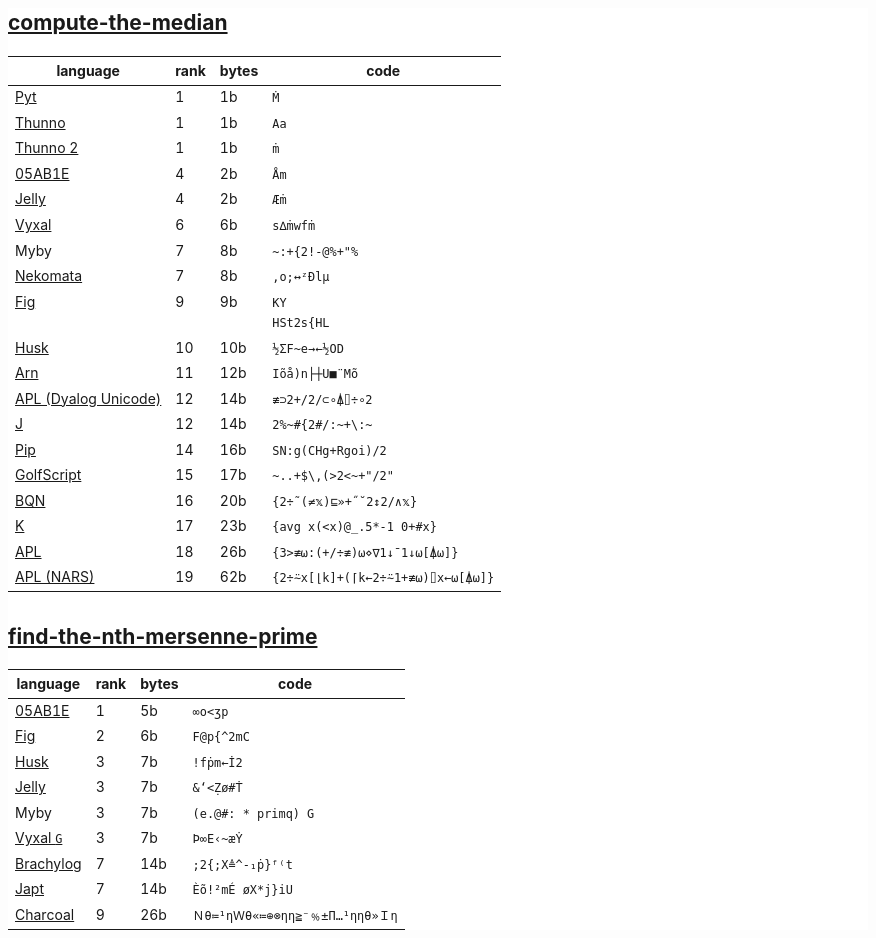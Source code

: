 ## [compute-the-median](https://codegolf.stackexchange.com/questions/106149/compute-the-median)

| language | rank | bytes | code |
|----------|------|-------|------|
| [Pyt](https://codegolf.stackexchange.com/questions/106149/compute-the-median/257989#257989) | 1 | 1b | <code>Ṁ</code> |
| [Thunno](https://codegolf.stackexchange.com/questions/106149/compute-the-median/257990#257990) | 1 | 1b | <code>Aa</code> |
| [Thunno 2](https://codegolf.stackexchange.com/questions/106149/compute-the-median/261891#261891) | 1 | 1b | <code>ṁ</code> |
| [05AB1E](https://codegolf.stackexchange.com/questions/106149/compute-the-median/173091#173091) | 4 | 2b | <code>Åm</code> |
| [Jelly](https://codegolf.stackexchange.com/questions/106149/compute-the-median/145877#145877) | 4 | 2b | <code>Æṁ</code> |
| [Vyxal](https://codegolf.stackexchange.com/questions/106149/compute-the-median/252202#252202) | 6 | 6b | <code>s∆ṁwfṁ</code> |
| Myby | 7 | 8b | <code>&#126;:+{2!&#45;@%+"%</code> |
| [Nekomata](https://codegolf.stackexchange.com/questions/106149/compute-the-median/262035#262035) | 7 | 8b | <code>,o;↔ᶻÐlµ</code> |
| [Fig](https://codegolf.stackexchange.com/questions/106149/compute-the-median/252194#252194) | 9 | 9b | <code>KY</code> <br/> <code>HSt2s{HL</code> |
| [Husk](https://codegolf.stackexchange.com/questions/106149/compute-the-median/173080#173080) | 10 | 10b | <code>½ΣF&#126;e→←½OD</code> |
| [Arn](https://codegolf.stackexchange.com/questions/106149/compute-the-median/224855#224855) | 11 | 12b | <code>Iõå&#41;n├┼U■¨Mõ</code> |
| [APL (Dyalog Unicode)](https://codegolf.stackexchange.com/questions/106149/compute-the-median/173131#173131) | 12 | 14b | <code>≢⊃2+/2/⊂∘⍋⌷÷∘2</code> |
| [J](https://codegolf.stackexchange.com/questions/106149/compute-the-median/173140#173140) | 12 | 14b | <code>2%&#126;#{2#/:&#126;+&#92;:&#126;</code> |
| [Pip](https://codegolf.stackexchange.com/questions/106149/compute-the-median/253792#253792) | 14 | 16b | <code>SN:g&#40;CHg+Rgoi&#41;/2</code> |
| [GolfScript](https://codegolf.stackexchange.com/questions/106149/compute-the-median/173066#173066) | 15 | 17b | <code>&#126;..+$&#92;,&#40;&gt;2&lt;&#126;+"/2"</code> |
| [BQN](https://codegolf.stackexchange.com/questions/106149/compute-the-median/224462#224462) | 16 | 20b | <code>{2÷˜&#40;≠𝕩&#41;⊑»+˝˘2↕2/∧𝕩}</code> |
| [K](https://codegolf.stackexchange.com/questions/106149/compute-the-median/139469#139469) | 17 | 23b | <code>{avg x&#40;&lt;x&#41;@&#95;.5&#42;&#45;1 0+#x}</code> |
| [APL](https://codegolf.stackexchange.com/questions/106149/compute-the-median/138636#138636) | 18 | 26b | <code>{3&gt;≢⍵:&#40;+/÷≢&#41;⍵⋄∇1↓¯1↓⍵&#91;⍋⍵&#93;}</code> |
| [APL (NARS)](https://codegolf.stackexchange.com/questions/106149/compute-the-median/173142#173142) | 19 | 62b | <code>{2÷⍨x&#91;⌊k&#93;+&#40;⌈k←2÷⍨1+≢⍵&#41;⌷x←⍵&#91;⍋⍵&#93;}</code> |

## [find-the-nth-mersenne-prime](https://codegolf.stackexchange.com/questions/251594/find-the-nth-mersenne-prime)

| language | rank | bytes | code |
|----------|------|-------|------|
| [05AB1E](https://codegolf.stackexchange.com/questions/251594/find-the-nth-mersenne-prime/251671#251671) | 1 | 5b | <code>∞o&lt;ʒp</code> |
| [Fig](https://codegolf.stackexchange.com/questions/251594/find-the-nth-mersenne-prime/252306#252306) | 2 | 6b | <code>F@p{^2mC</code> |
| [Husk](https://codegolf.stackexchange.com/questions/251594/find-the-nth-mersenne-prime/251607#251607) | 3 | 7b | <code>!fṗm←İ2</code> |
| [Jelly](https://codegolf.stackexchange.com/questions/251594/find-the-nth-mersenne-prime/251627#251627) | 3 | 7b | <code>&amp;‘&lt;Ẓø#Ṫ</code> |
| Myby | 3 | 7b | <code>&#40;e.@#: &#42; primq&#41; G</code> |
| [Vyxal `G`](https://codegolf.stackexchange.com/questions/251594/find-the-nth-mersenne-prime/251598#251598) | 3 | 7b | <code>Þ∞E‹&#126;æẎ</code> |
| [Brachylog](https://codegolf.stackexchange.com/questions/251594/find-the-nth-mersenne-prime/251623#251623) | 7 | 14b | <code>;2{;X≜^&#45;₁ṗ}ᶠ⁽t</code> |
| [Japt](https://codegolf.stackexchange.com/questions/251594/find-the-nth-mersenne-prime/251684#251684) | 7 | 14b | <code>Èõ!²mÉ øX&#42;j}iU</code> |
| [Charcoal](https://codegolf.stackexchange.com/questions/251594/find-the-nth-mersenne-prime/251601#251601) | 9 | 26b | <code>Ｎθ≔¹ηＷθ«≔⊕⊗ηη≧⁻﹪±Π…¹ηηθ»Ｉη</code> |
